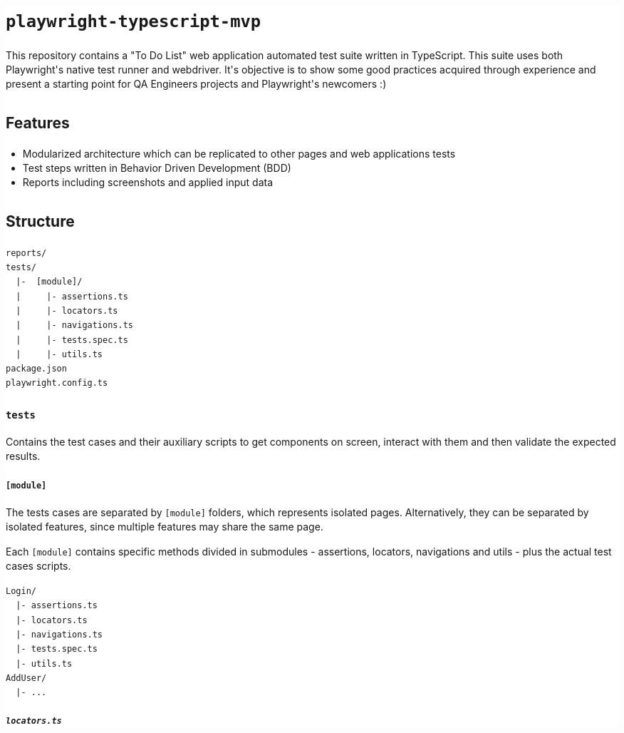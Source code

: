 # `playwright-typescript-mvp`

This repository contains a "To Do List" web application automated test suite written in TypeScript. This suite uses both Playwright's native test runner and webdriver. It's objective is to show some good practices acquired through experience and present a starting point for QA Engineers projects and Playwright's newcomers :)

## Features

- Modularized architecture which can be replicated to other pages and web applications tests
- Test steps written in Behavior Driven Development (BDD)
- Reports including screenshots and applied input data

## Structure

```
reports/
tests/
  |-  [module]/
  |     |- assertions.ts
  |     |- locators.ts
  |     |- navigations.ts
  |     |- tests.spec.ts
  |     |- utils.ts
package.json
playwright.config.ts
```
### `tests`

Contains the test cases and their auxiliary scripts to get components on screen, interact with them and then validate the expected results. 

#### `[module]`

The tests cases are separated by `[module]` folders, which represents isolated pages. Alternatively, they can be separated by isolated features, since multiple features may share the same page.

Each `[module]` contains specific methods divided in submodules - assertions, locators, navigations and utils - plus the actual test cases scripts.

```
Login/
  |- assertions.ts
  |- locators.ts
  |- navigations.ts
  |- tests.spec.ts
  |- utils.ts
AddUser/
  |- ...
```

##### `locators.ts`
